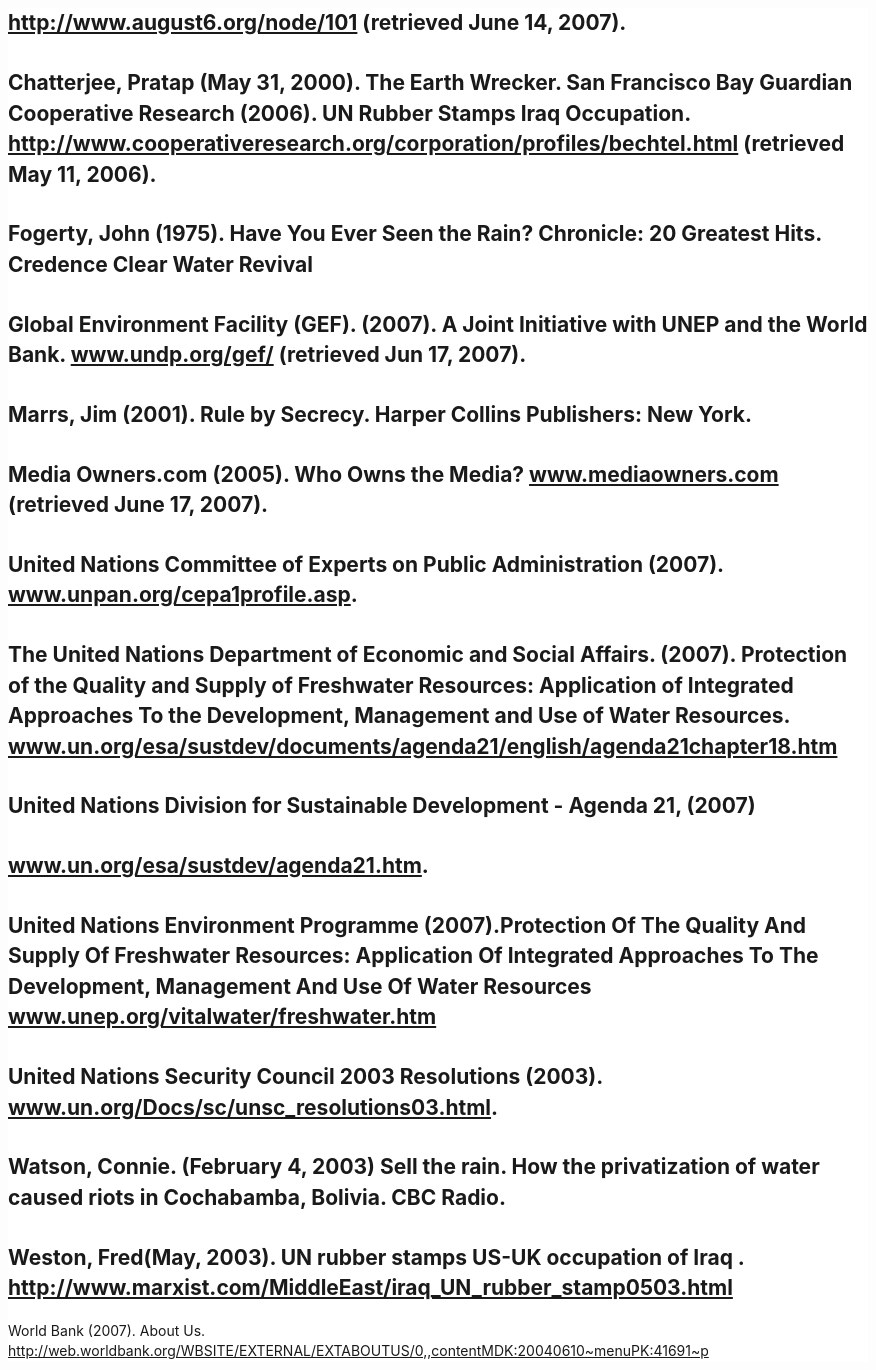 http://www.august6.org/node/101 (retrieved June 14, 2007).
-
Chatterjee, Pratap (May 31, 2000).
The Earth Wrecker. San Francisco Bay Guardian Cooperative
Research (2006). UN Rubber Stamps Iraq Occupation.
http://www.cooperativeresearch.org/corporation/profiles/bechtel.html
(retrieved May 11, 2006).
-
Fogerty, John (1975). Have You
Ever Seen the Rain? Chronicle:
20 Greatest Hits. Credence Clear Water Revival
-
Global Environment Facility (GEF). (2007).
A Joint Initiative with UNEP and the World Bank.
www.undp.org/gef/ (retrieved
Jun 17, 2007).
-
Marrs, Jim (2001). Rule by Secrecy.
Harper Collins Publishers: New York.
-
Media Owners.com (2005). Who Owns the
Media? www.mediaowners.com
(retrieved June 17, 2007).
-
United Nations Committee of Experts on
Public Administration (2007).
www.unpan.org/cepa1profile.asp.
-
The United Nations Department of
Economic and Social Affairs. (2007). Protection of the Quality
and Supply of Freshwater Resources: Application of Integrated
Approaches To the Development, Management and Use of Water
Resources.
www.un.org/esa/sustdev/documents/agenda21/english/agenda21chapter18.htm
-
United Nations Division for Sustainable Development - Agenda 21,
(2007)
-
www.un.org/esa/sustdev/agenda21.htm.
-
United Nations Environment
Programme (2007).Protection Of The Quality And Supply Of
Freshwater Resources: Application Of Integrated Approaches To The
Development, Management And Use Of Water Resources
www.unep.org/vitalwater/freshwater.htm
-
United Nations Security Council 2003
Resolutions (2003).
www.un.org/Docs/sc/unsc_resolutions03.html.
-
Watson, Connie. (February 4, 2003)
Sell the rain. How the privatization of water caused riots in
Cochabamba, Bolivia. CBC Radio.
-
Weston, Fred(May, 2003). UN
rubber stamps US-UK occupation of Iraq .
http://www.marxist.com/MiddleEast/iraq_UN_rubber_stamp0503.html
-
World Bank (2007). About Us.
http://web.worldbank.org/WBSITE/EXTERNAL/EXTABOUTUS/0,,contentMDK:20040610~menuPK:41691~p
